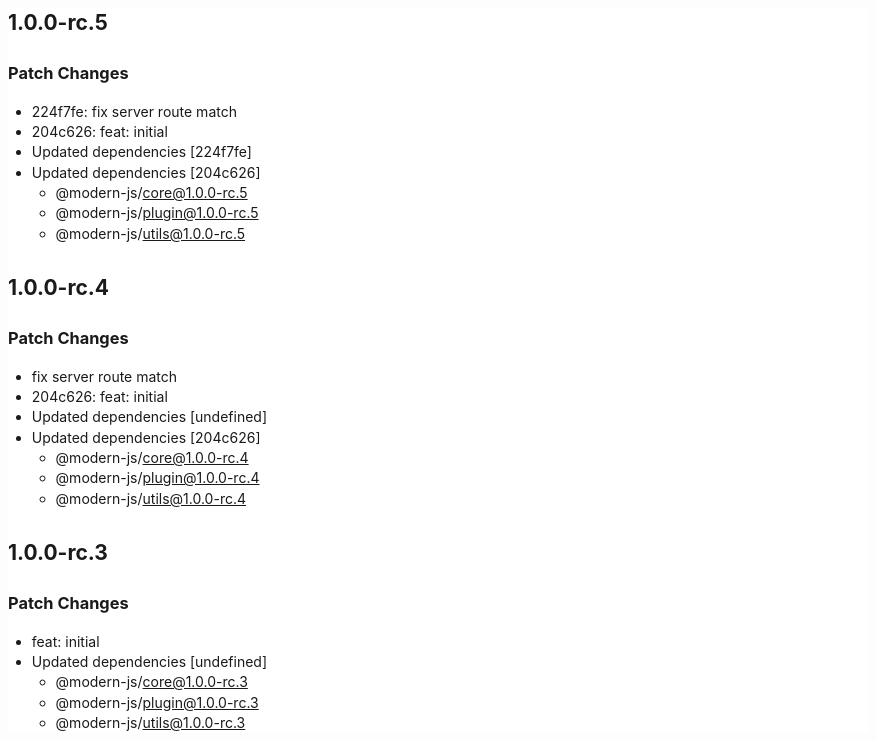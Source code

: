 ## 1.0.0-rc.5

### Patch Changes

- 224f7fe: fix server route match
- 204c626: feat: initial
- Updated dependencies [224f7fe]
- Updated dependencies [204c626]
  - @modern-js/core@1.0.0-rc.5
  - @modern-js/plugin@1.0.0-rc.5
  - @modern-js/utils@1.0.0-rc.5

## 1.0.0-rc.4

### Patch Changes

- fix server route match
- 204c626: feat: initial
- Updated dependencies [undefined]
- Updated dependencies [204c626]
  - @modern-js/core@1.0.0-rc.4
  - @modern-js/plugin@1.0.0-rc.4
  - @modern-js/utils@1.0.0-rc.4

## 1.0.0-rc.3

### Patch Changes

- feat: initial
- Updated dependencies [undefined]
  - @modern-js/core@1.0.0-rc.3
  - @modern-js/plugin@1.0.0-rc.3
  - @modern-js/utils@1.0.0-rc.3
